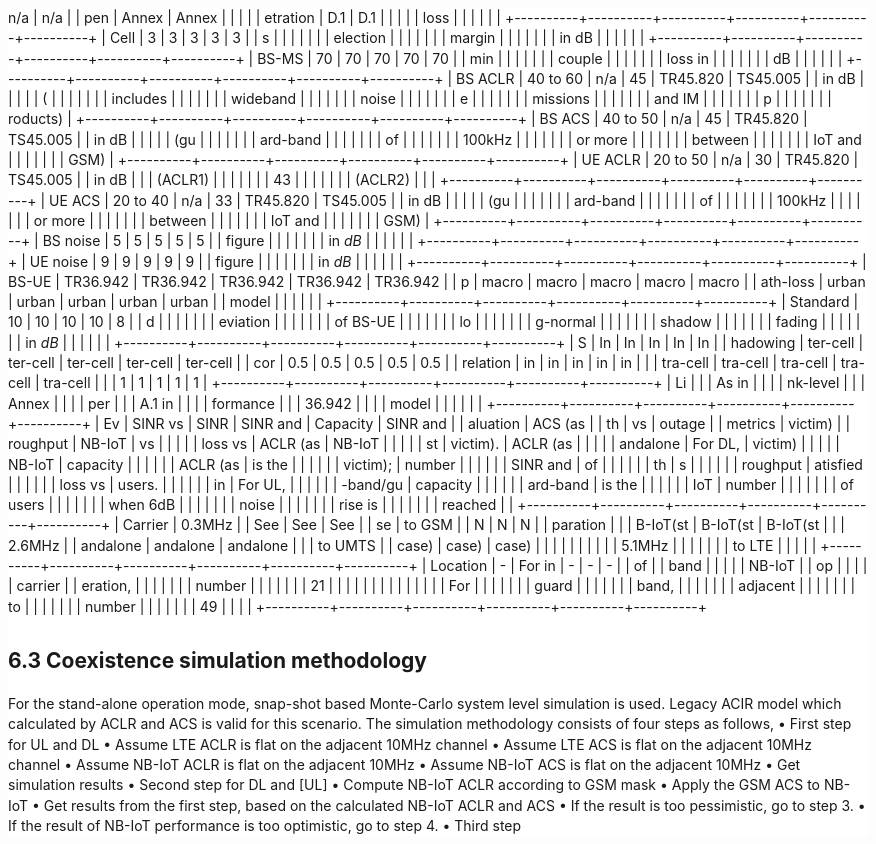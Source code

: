 n/a | n/a | | pen | Annex | Annex | | | | | etration | D.1 | D.1 | | | | | loss | | | | | | +----------+----------+----------+----------+----------+----------+ | Cell | 3 | 3 | 3 | 3 | 3 | | s | | | | | | | election | | | | | | | margin | | | | | | | in dB | | | | | | +----------+----------+----------+----------+----------+----------+ | BS-MS | 70 | 70 | 70 | 70 | 70 | | min | | | | | | | couple | | | | | | | loss in | | | | | | | dB | | | | | | +----------+----------+----------+----------+----------+----------+ | BS ACLR | 40 to 60 | n/a | 45 | TR45.820 | TS45.005 | | in dB | | | | | ( | | | | | | | includes | | | | | | | wideband | | | | | | | noise | | | | | | | e | | | | | | | missions | | | | | | | and IM | | | | | | | p | | | | | | | roducts) | +----------+----------+----------+----------+----------+----------+ | BS ACS | 40 to 50 | n/a | 45 | TR45.820 | TS45.005 | | in dB | | | | | (gu | | | | | | | ard-band | | | | | | | of | | | | | | | 100kHz | | | | | | | or more | | | | | | | between | | | | | | | IoT and | | | | | | | GSM) | +----------+----------+----------+----------+----------+----------+ | UE ACLR | 20 to 50 | n/a | 30 | TR45.820 | TS45.005 | | in dB | | | (ACLR1) | | | | | | | 43 | | | | | | | (ACLR2) | | | +----------+----------+----------+----------+----------+----------+ | UE ACS | 20 to 40 | n/a | 33 | TR45.820 | TS45.005 | | in dB | | | | | (gu | | | | | | | ard-band | | | | | | | of | | | | | | | 100kHz | | | | | | | or more | | | | | | | between | | | | | | | IoT and | | | | | | | GSM) | +----------+----------+----------+----------+----------+----------+ | BS noise | 5 | 5 | 5 | 5 | 5 | | figure | | | | | | | in _dB_ | | | | | | +----------+----------+----------+----------+----------+----------+ | UE noise | 9 | 9 | 9 | 9 | 9 | | figure | | | | | | | in _dB_ | | | | | | +----------+----------+----------+----------+----------+----------+ | BS-UE | TR36.942 | TR36.942 | TR36.942 | TR36.942 | TR36.942 | | p | macro | macro | macro | macro | macro | | ath-loss | urban | urban | urban | urban | urban | | model | | | | | | +----------+----------+----------+----------+----------+----------+ | Standard | 10 | 10 | 10 | 10 | 8 | | d | | | | | | | eviation | | | | | | | of BS-UE | | | | | | | lo | | | | | | | g-normal | | | | | | | shadow | | | | | | | fading | | | | | | | in _dB_ | | | | | | +----------+----------+----------+----------+----------+----------+ | S | In | In | In | In | In | | hadowing | ter-cell | ter-cell | ter-cell | ter-cell | ter-cell | | cor | 0.5 | 0.5 | 0.5 | 0.5 | 0.5 | | relation | in | in | in | in | in | | | tra-cell | tra-cell | tra-cell | tra-cell | tra-cell | | | 1 | 1 | 1 | 1 | 1 | +----------+----------+----------+----------+----------+----------+ | Li | | | As in | | | | nk-level | | | Annex | | | | per | | | A.1 in | | | | formance | | | 36.942 | | | | model | | | | | | +----------+----------+----------+----------+----------+----------+ | Ev | SINR vs | SINR | SINR and | Capacity | SINR and | | aluation | ACS (as | | th | vs | outage | | metrics | victim) | | roughput | NB-IoT | vs | | | | | loss vs | ACLR (as | NB-IoT | | | | | st | victim). | ACLR (as | | | | | andalone | For DL, | victim) | | | | | NB-IoT | capacity | | | | | | ACLR (as | is the | | | | | | victim); | number | | | | | | SINR and | of | | | | | | th | s | | | | | | roughput | atisfied | | | | | | loss vs | users. | | | | | | in | For UL, | | | | | | -band/gu | capacity | | | | | | ard-band | is the | | | | | | IoT | number | | | | | | | of users | | | | | | | when 6dB | | | | | | | noise | | | | | | | rise is | | | | | | | reached | | +----------+----------+----------+----------+----------+----------+ | Carrier | 0.3MHz | | See | See | See | | se | to GSM | | N | N | N | | paration | | | B-IoT(st | B-IoT(st | B-IoT(st | | | 2.6MHz | | andalone | andalone | andalone | | | to UMTS | | case) | case) | case) | | | | | | | | | | 5.1MHz | | | | | | | to LTE | | | | | +----------+----------+----------+----------+----------+----------+ | Location | - | For in | - | - | - | | of | | band | | | | | NB-IoT | | op | | | | | carrier | | eration, | | | | | | | number | | | | | | | 21 | | | | | | | | | | | | | | For | | | | | | | guard | | | | | | | band, | | | | | | | adjacent | | | | | | | to | | | | | | | number | | | | | | | 49 | | | | +----------+----------+----------+----------+----------+----------+
## 6.3 Coexistence simulation methodology
For the stand-alone operation mode, snap-shot based Monte-Carlo system level
simulation is used. Legacy ACIR model which calculated by ACLR and ACS is
valid for this scenario. The simulation methodology consists of four steps as
follows,
• First step for UL and DL
• Assume LTE ACLR is flat on the adjacent 10MHz channel
• Assume LTE ACS is flat on the adjacent 10MHz channel
• Assume NB-IoT ACLR is flat on the adjacent 10MHz
• Assume NB-IoT ACS is flat on the adjacent 10MHz
• Get simulation results
• Second step for DL and [UL]
• Compute NB-IoT ACLR according to GSM mask
• Apply the GSM ACS to NB-IoT
• Get results from the first step, based on the calculated NB-IoT ACLR and ACS
• If the result is too pessimistic, go to step 3.
• If the result of NB-IoT performance is too optimistic, go to step 4.
• Third step
